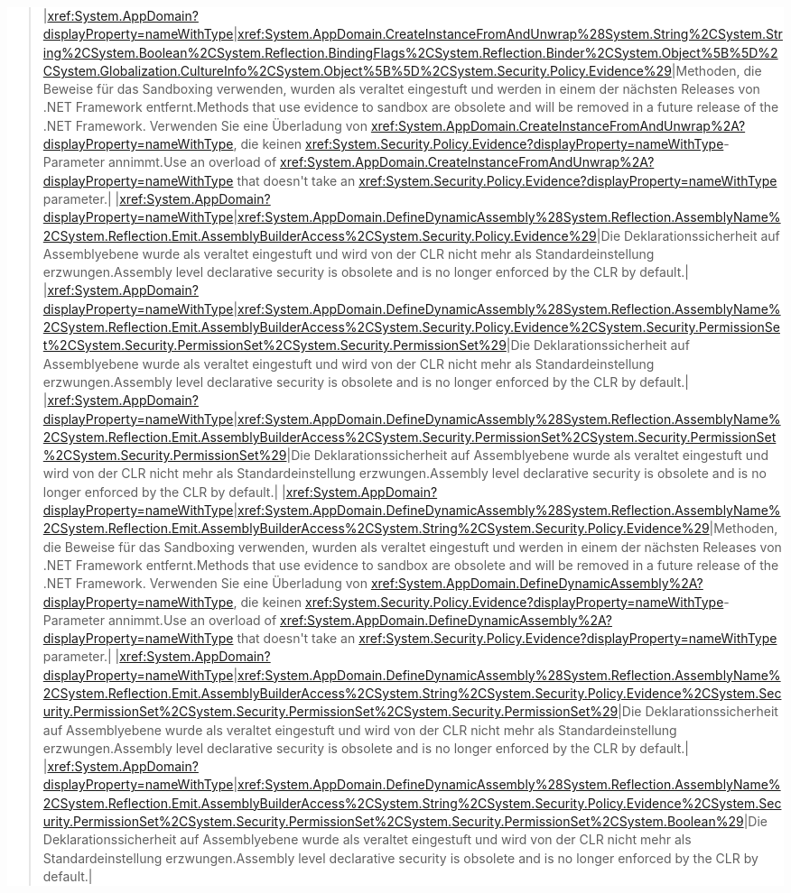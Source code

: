 > |<xref:System.AppDomain?displayProperty=nameWithType>|<xref:System.AppDomain.CreateInstanceFromAndUnwrap%28System.String%2CSystem.String%2CSystem.Boolean%2CSystem.Reflection.BindingFlags%2CSystem.Reflection.Binder%2CSystem.Object%5B%5D%2CSystem.Globalization.CultureInfo%2CSystem.Object%5B%5D%2CSystem.Security.Policy.Evidence%29>|<span data-ttu-id="29b50-133">Methoden, die Beweise für das Sandboxing verwenden, wurden als veraltet eingestuft und werden in einem der nächsten Releases von .NET Framework entfernt.</span><span class="sxs-lookup"><span data-stu-id="29b50-133">Methods that use evidence to sandbox are obsolete and will be removed in a future release of the .NET Framework.</span></span> <span data-ttu-id="29b50-134">Verwenden Sie eine Überladung von <xref:System.AppDomain.CreateInstanceFromAndUnwrap%2A?displayProperty=nameWithType>, die keinen <xref:System.Security.Policy.Evidence?displayProperty=nameWithType>-Parameter annimmt.</span><span class="sxs-lookup"><span data-stu-id="29b50-134">Use an overload of <xref:System.AppDomain.CreateInstanceFromAndUnwrap%2A?displayProperty=nameWithType> that doesn't take an <xref:System.Security.Policy.Evidence?displayProperty=nameWithType> parameter.</span></span>|
> |<xref:System.AppDomain?displayProperty=nameWithType>|<xref:System.AppDomain.DefineDynamicAssembly%28System.Reflection.AssemblyName%2CSystem.Reflection.Emit.AssemblyBuilderAccess%2CSystem.Security.Policy.Evidence%29>|<span data-ttu-id="29b50-135">Die Deklarationssicherheit auf Assemblyebene wurde als veraltet eingestuft und wird von der CLR nicht mehr als Standardeinstellung erzwungen.</span><span class="sxs-lookup"><span data-stu-id="29b50-135">Assembly level declarative security is obsolete and is no longer enforced by the CLR by default.</span></span>|
> |<xref:System.AppDomain?displayProperty=nameWithType>|<xref:System.AppDomain.DefineDynamicAssembly%28System.Reflection.AssemblyName%2CSystem.Reflection.Emit.AssemblyBuilderAccess%2CSystem.Security.Policy.Evidence%2CSystem.Security.PermissionSet%2CSystem.Security.PermissionSet%2CSystem.Security.PermissionSet%29>|<span data-ttu-id="29b50-136">Die Deklarationssicherheit auf Assemblyebene wurde als veraltet eingestuft und wird von der CLR nicht mehr als Standardeinstellung erzwungen.</span><span class="sxs-lookup"><span data-stu-id="29b50-136">Assembly level declarative security is obsolete and is no longer enforced by the CLR by default.</span></span>|
> |<xref:System.AppDomain?displayProperty=nameWithType>|<xref:System.AppDomain.DefineDynamicAssembly%28System.Reflection.AssemblyName%2CSystem.Reflection.Emit.AssemblyBuilderAccess%2CSystem.Security.PermissionSet%2CSystem.Security.PermissionSet%2CSystem.Security.PermissionSet%29>|<span data-ttu-id="29b50-137">Die Deklarationssicherheit auf Assemblyebene wurde als veraltet eingestuft und wird von der CLR nicht mehr als Standardeinstellung erzwungen.</span><span class="sxs-lookup"><span data-stu-id="29b50-137">Assembly level declarative security is obsolete and is no longer enforced by the CLR by default.</span></span>|
> |<xref:System.AppDomain?displayProperty=nameWithType>|<xref:System.AppDomain.DefineDynamicAssembly%28System.Reflection.AssemblyName%2CSystem.Reflection.Emit.AssemblyBuilderAccess%2CSystem.String%2CSystem.Security.Policy.Evidence%29>|<span data-ttu-id="29b50-138">Methoden, die Beweise für das Sandboxing verwenden, wurden als veraltet eingestuft und werden in einem der nächsten Releases von .NET Framework entfernt.</span><span class="sxs-lookup"><span data-stu-id="29b50-138">Methods that use evidence to sandbox are obsolete and will be removed in a future release of the .NET Framework.</span></span> <span data-ttu-id="29b50-139">Verwenden Sie eine Überladung von <xref:System.AppDomain.DefineDynamicAssembly%2A?displayProperty=nameWithType>, die keinen <xref:System.Security.Policy.Evidence?displayProperty=nameWithType>-Parameter annimmt.</span><span class="sxs-lookup"><span data-stu-id="29b50-139">Use an overload of <xref:System.AppDomain.DefineDynamicAssembly%2A?displayProperty=nameWithType> that doesn't take an <xref:System.Security.Policy.Evidence?displayProperty=nameWithType> parameter.</span></span>|
> |<xref:System.AppDomain?displayProperty=nameWithType>|<xref:System.AppDomain.DefineDynamicAssembly%28System.Reflection.AssemblyName%2CSystem.Reflection.Emit.AssemblyBuilderAccess%2CSystem.String%2CSystem.Security.Policy.Evidence%2CSystem.Security.PermissionSet%2CSystem.Security.PermissionSet%2CSystem.Security.PermissionSet%29>|<span data-ttu-id="29b50-140">Die Deklarationssicherheit auf Assemblyebene wurde als veraltet eingestuft und wird von der CLR nicht mehr als Standardeinstellung erzwungen.</span><span class="sxs-lookup"><span data-stu-id="29b50-140">Assembly level declarative security is obsolete and is no longer enforced by the CLR by default.</span></span>|
> |<xref:System.AppDomain?displayProperty=nameWithType>|<xref:System.AppDomain.DefineDynamicAssembly%28System.Reflection.AssemblyName%2CSystem.Reflection.Emit.AssemblyBuilderAccess%2CSystem.String%2CSystem.Security.Policy.Evidence%2CSystem.Security.PermissionSet%2CSystem.Security.PermissionSet%2CSystem.Security.PermissionSet%2CSystem.Boolean%29>|<span data-ttu-id="29b50-141">Die Deklarationssicherheit auf Assemblyebene wurde als veraltet eingestuft und wird von der CLR nicht mehr als Standardeinstellung erzwungen.</span><span class="sxs-lookup"><span data-stu-id="29b50-141">Assembly level declarative security is obsolete and is no longer enforced by the CLR by default.</span></span>|